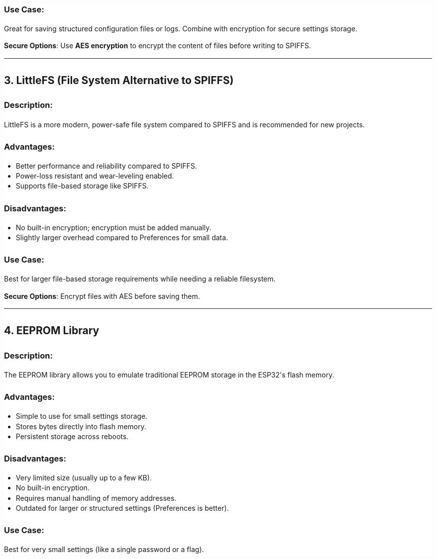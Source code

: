 ### Use Case:
Great for saving structured configuration files or logs. Combine with encryption for secure settings storage.

**Secure Options**: Use **AES encryption** to encrypt the content of files before writing to SPIFFS.

---

## 3. **LittleFS** (File System Alternative to SPIFFS)

### Description:
LittleFS is a more modern, power-safe file system compared to SPIFFS and is recommended for new projects.

### **Advantages**:
- Better performance and reliability compared to SPIFFS.
- Power-loss resistant and wear-leveling enabled.
- Supports file-based storage like SPIFFS.

### **Disadvantages**:
- No built-in encryption; encryption must be added manually.
- Slightly larger overhead compared to Preferences for small data.

### Use Case:
Best for larger file-based storage requirements while needing a reliable filesystem.

**Secure Options**: Encrypt files with AES before saving them.

---

## 4. **EEPROM Library**

### Description:
The EEPROM library allows you to emulate traditional EEPROM storage in the ESP32's flash memory.

### **Advantages**:
- Simple to use for small settings storage.
- Stores bytes directly into flash memory.
- Persistent storage across reboots.

### **Disadvantages**:
- Very limited size (usually up to a few KB).
- No built-in encryption.
- Requires manual handling of memory addresses.
- Outdated for larger or structured settings (Preferences is better).

### Use Case:
Best for very small settings (like a single password or a flag).
